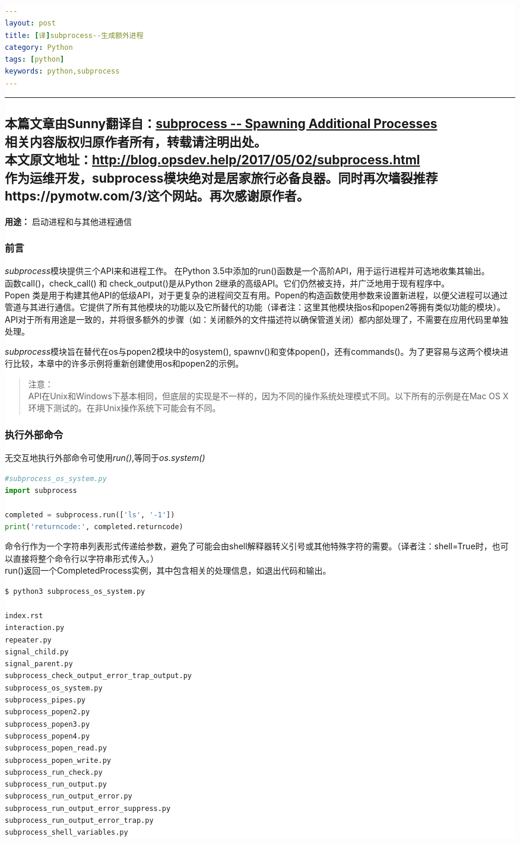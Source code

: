 ```yaml
---
layout: post
title: [译]subprocess--生成额外进程
category: Python
tags: [python]
keywords: python,subprocess
---
```


---
本篇文章由Sunny翻译自：[subprocess -- Spawning Additional Processes](https://pymotw.com/3/subprocess/index.html)  
相关内容版权归原作者所有，转载请注明出处。   
本文原文地址：http://blog.opsdev.help/2017/05/02/subprocess.html  
作为运维开发，subprocess模块绝对是居家旅行必备良器。同时再次墙裂推荐https://pymotw.com/3/这个网站。再次感谢原作者。
---
**用途：** 启动进程和与其他进程通信
### 前言
*subprocess*模块提供三个API来和进程工作。 在Python 3.5中添加的run()函数是一个高阶API，用于运行进程并可选地收集其输出。  
函数call()，check_call() 和 check_output()是从Python 2继承的高级API。它们仍然被支持，并广泛地用于现有程序中。  
Popen 类是用于构建其他API的低级API，对于更复杂的进程间交互有用。Popen的构造函数使用参数来设置新进程，以便父进程可以通过管道与其进行通信。它提供了所有其他模块的功能以及它所替代的功能（译者注：这里其他模块指os和popen2等拥有类似功能的模块）。  
API对于所有用途是一致的，并将很多额外的步骤（如：关闭额外的文件描述符以确保管道关闭）都内部处理了，不需要在应用代码里单独处理。  

*subprocess*模块旨在替代在os与popen2模块中的osystem(), spawnv()和变体popen()，还有commands()。为了更容易与这两个模块进行比较，本章中的许多示例将重新创建使用os和popen2的示例。
> 注意：  
> API在Unix和Windows下基本相同，但底层的实现是不一样的，因为不同的操作系统处理模式不同。以下所有的示例是在Mac OS X环境下测试的。在非Unix操作系统下可能会有不同。

### 执行外部命令
无交互地执行外部命令可使用*run()*,等同于*os.system()*

```py
#subprocess_os_system.py
import subprocess

completed = subprocess.run(['ls', '-1'])
print('returncode:', completed.returncode)
```
命令行作为一个字符串列表形式传递给参数，避免了可能会由shell解释器转义引号或其他特殊字符的需要。（译者注：shell=True时，也可以直接将整个命令行以字符串形式传入。）  
run()返回一个CompletedProcess实例，其中包含相关的处理信息，如退出代码和输出。
```bash
$ python3 subprocess_os_system.py

index.rst
interaction.py
repeater.py
signal_child.py
signal_parent.py
subprocess_check_output_error_trap_output.py
subprocess_os_system.py
subprocess_pipes.py
subprocess_popen2.py
subprocess_popen3.py
subprocess_popen4.py
subprocess_popen_read.py
subprocess_popen_write.py
subprocess_run_check.py
subprocess_run_output.py
subprocess_run_output_error.py
subprocess_run_output_error_suppress.py
subprocess_run_output_error_trap.py
subprocess_shell_variables.py
```